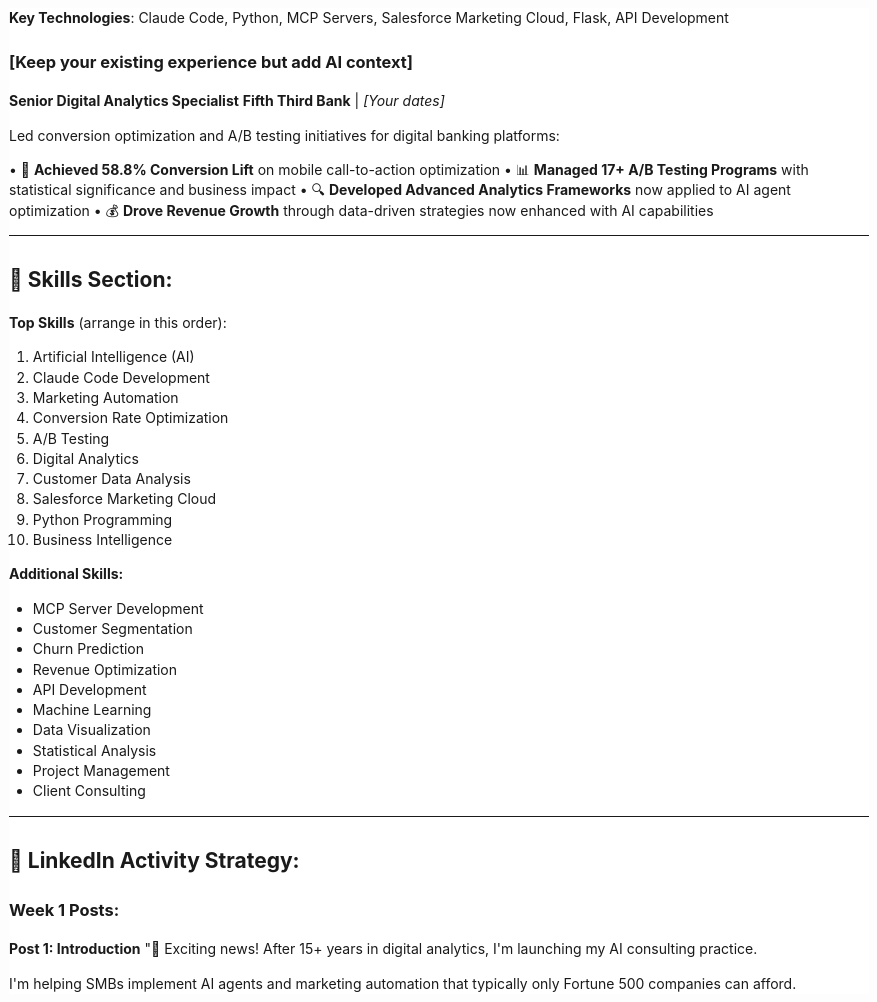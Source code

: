 **Key Technologies**: Claude Code, Python, MCP Servers, Salesforce Marketing Cloud, Flask, API Development

### **[Keep your existing experience but add AI context]**

**Senior Digital Analytics Specialist**
**Fifth Third Bank** | *[Your dates]*

Led conversion optimization and A/B testing initiatives for digital banking platforms:

• 🎯 **Achieved 58.8% Conversion Lift** on mobile call-to-action optimization
• 📊 **Managed 17+ A/B Testing Programs** with statistical significance and business impact
• 🔍 **Developed Advanced Analytics Frameworks** now applied to AI agent optimization
• 💰 **Drove Revenue Growth** through data-driven strategies now enhanced with AI capabilities

---

## 🎯 **Skills Section:**

**Top Skills** (arrange in this order):
1. Artificial Intelligence (AI)
2. Claude Code Development
3. Marketing Automation
4. Conversion Rate Optimization
5. A/B Testing
6. Digital Analytics
7. Customer Data Analysis
8. Salesforce Marketing Cloud
9. Python Programming
10. Business Intelligence

**Additional Skills:**
- MCP Server Development
- Customer Segmentation
- Churn Prediction
- Revenue Optimization
- API Development
- Machine Learning
- Data Visualization
- Statistical Analysis
- Project Management
- Client Consulting

---

## 📝 **LinkedIn Activity Strategy:**

### **Week 1 Posts:**

**Post 1: Introduction**
"🚀 Exciting news! After 15+ years in digital analytics, I'm launching my AI consulting practice. 

I'm helping SMBs implement AI agents and marketing automation that typically only Fortune 500 companies can afford.

